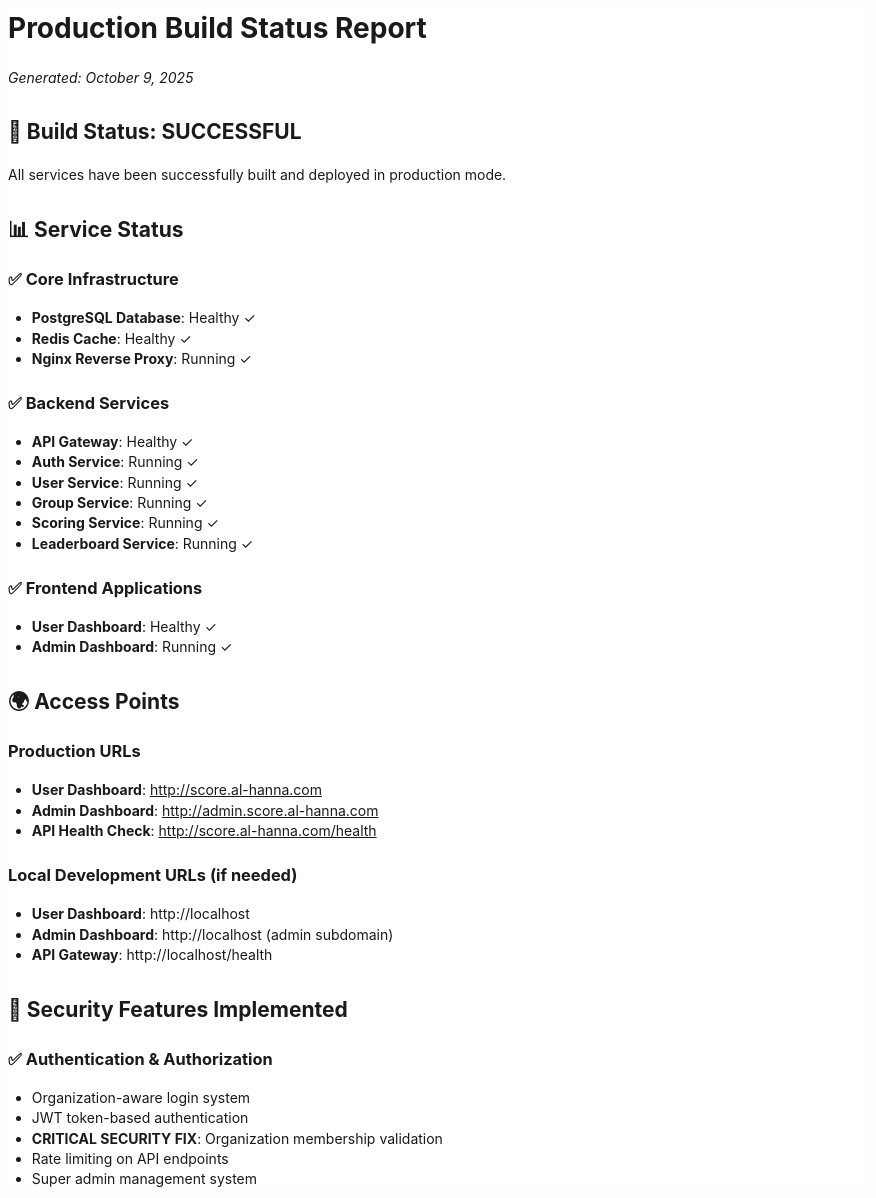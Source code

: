 # Production Build Status Report
*Generated: October 9, 2025*

## 🚀 Build Status: **SUCCESSFUL**

All services have been successfully built and deployed in production mode.

## 📊 Service Status

### ✅ Core Infrastructure
- **PostgreSQL Database**: Healthy ✓
- **Redis Cache**: Healthy ✓  
- **Nginx Reverse Proxy**: Running ✓

### ✅ Backend Services
- **API Gateway**: Healthy ✓
- **Auth Service**: Running ✓
- **User Service**: Running ✓
- **Group Service**: Running ✓
- **Scoring Service**: Running ✓
- **Leaderboard Service**: Running ✓

### ✅ Frontend Applications
- **User Dashboard**: Healthy ✓
- **Admin Dashboard**: Running ✓

## 🌍 Access Points

### Production URLs
- **User Dashboard**: http://score.al-hanna.com
- **Admin Dashboard**: http://admin.score.al-hanna.com
- **API Health Check**: http://score.al-hanna.com/health

### Local Development URLs (if needed)
- **User Dashboard**: http://localhost
- **Admin Dashboard**: http://localhost (admin subdomain)
- **API Gateway**: http://localhost/health

## 🔐 Security Features Implemented

### ✅ Authentication & Authorization
- Organization-aware login system
- JWT token-based authentication
- **CRITICAL SECURITY FIX**: Organization membership validation
- Rate limiting on API endpoints
- Super admin management system

